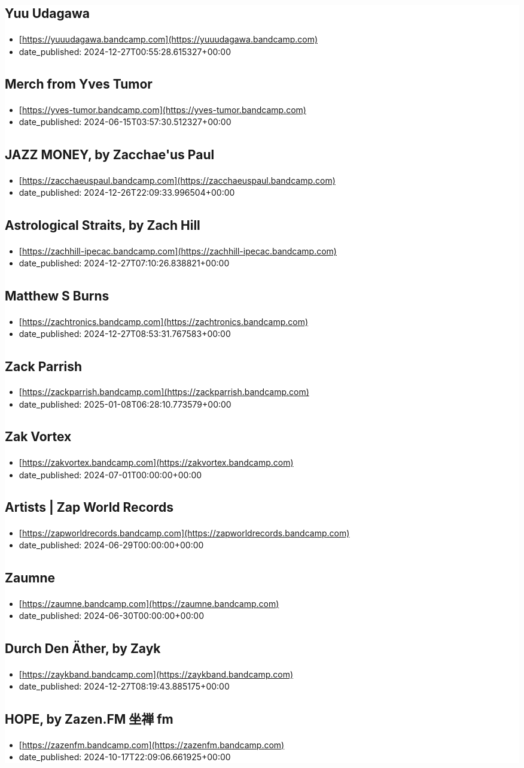  ## Yuu Udagawa
 - [https://yuuudagawa.bandcamp.com](https://yuuudagawa.bandcamp.com)
 - date_published: 2024-12-27T00:55:28.615327+00:00

 ## Merch from Yves Tumor
 - [https://yves-tumor.bandcamp.com](https://yves-tumor.bandcamp.com)
 - date_published: 2024-06-15T03:57:30.512327+00:00

 ## JAZZ MONEY, by Zacchae'us Paul
 - [https://zacchaeuspaul.bandcamp.com](https://zacchaeuspaul.bandcamp.com)
 - date_published: 2024-12-26T22:09:33.996504+00:00

 ## Astrological Straits, by Zach Hill
 - [https://zachhill-ipecac.bandcamp.com](https://zachhill-ipecac.bandcamp.com)
 - date_published: 2024-12-27T07:10:26.838821+00:00

 ## Matthew S Burns
 - [https://zachtronics.bandcamp.com](https://zachtronics.bandcamp.com)
 - date_published: 2024-12-27T08:53:31.767583+00:00

 ## Zack Parrish
 - [https://zackparrish.bandcamp.com](https://zackparrish.bandcamp.com)
 - date_published: 2025-01-08T06:28:10.773579+00:00

 ## Zak Vortex
 - [https://zakvortex.bandcamp.com](https://zakvortex.bandcamp.com)
 - date_published: 2024-07-01T00:00:00+00:00

 ## Artists | Zap World Records
 - [https://zapworldrecords.bandcamp.com](https://zapworldrecords.bandcamp.com)
 - date_published: 2024-06-29T00:00:00+00:00

 ## Zaumne
 - [https://zaumne.bandcamp.com](https://zaumne.bandcamp.com)
 - date_published: 2024-06-30T00:00:00+00:00

 ## Durch Den Äther, by Zayk
 - [https://zaykband.bandcamp.com](https://zaykband.bandcamp.com)
 - date_published: 2024-12-27T08:19:43.885175+00:00

 ## HOPE, by Zazen.FM 坐禅 fm
 - [https://zazenfm.bandcamp.com](https://zazenfm.bandcamp.com)
 - date_published: 2024-10-17T22:09:06.661925+00:00
